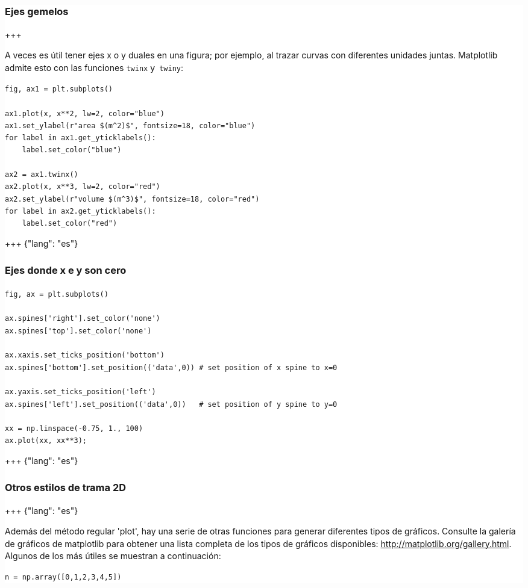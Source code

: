 ### Ejes gemelos

+++

A veces es útil tener ejes x o y duales en una figura; por ejemplo, al trazar curvas con diferentes unidades juntas. Matplotlib admite esto con las funciones `twinx` y` twiny`:

```{code-cell} ipython3
fig, ax1 = plt.subplots()

ax1.plot(x, x**2, lw=2, color="blue")
ax1.set_ylabel(r"area $(m^2)$", fontsize=18, color="blue")
for label in ax1.get_yticklabels():
    label.set_color("blue")
    
ax2 = ax1.twinx()
ax2.plot(x, x**3, lw=2, color="red")
ax2.set_ylabel(r"volume $(m^3)$", fontsize=18, color="red")
for label in ax2.get_yticklabels():
    label.set_color("red")
```

+++ {"lang": "es"}

### Ejes donde x e y son cero

```{code-cell} ipython3
fig, ax = plt.subplots()

ax.spines['right'].set_color('none')
ax.spines['top'].set_color('none')

ax.xaxis.set_ticks_position('bottom')
ax.spines['bottom'].set_position(('data',0)) # set position of x spine to x=0

ax.yaxis.set_ticks_position('left')
ax.spines['left'].set_position(('data',0))   # set position of y spine to y=0

xx = np.linspace(-0.75, 1., 100)
ax.plot(xx, xx**3);
```

+++ {"lang": "es"}

### Otros estilos de trama 2D

+++ {"lang": "es"}

Además del método regular 'plot', hay una serie de otras funciones para generar diferentes tipos de gráficos. Consulte la galería de gráficos de matplotlib para obtener una lista completa de los tipos de gráficos disponibles: http://matplotlib.org/gallery.html. Algunos de los más útiles se muestran a continuación:

```{code-cell} ipython3
n = np.array([0,1,2,3,4,5])
```
